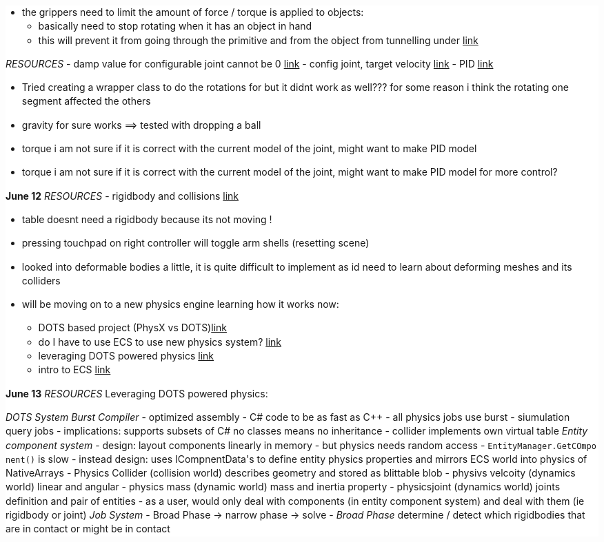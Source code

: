 - the grippers need to limit the amount of force / torque is applied to objects:
    - basically need to stop rotating when it has an object in hand 
    - this will prevent it from going through the primitive and from the object from tunnelling under [link](https://forum.unity.com/threads/collision-problems-with-robotic-jaw.103010/)

*RESOURCES*
    - damp value for configurable joint cannot be 0 [link](https://issuetracker.unity3d.com/issues/configurablejoints-target-velocity-does-not-move-object-unless-position-damper-greater-than-0)
    - config joint, target velocity [link](https://forum.unity.com/threads/configurable-joint-target-velocity.309359/)
    - PID [link](https://answers.unity.com/questions/236144/rotate-using-physics.html)

- Tried creating a wrapper class to do the rotations for but it didnt work as well??? for some reason i think the rotating one segment affected the others 
- gravity for sure works ==> tested with dropping a ball 
- torque i am not sure if it is correct with the current model of the joint, might want to make PID model 

- torque i am not sure if it is correct with the current model of the joint, might want to make PID model for more control?

**June 12**
*RESOURCES* 
    - rigidbody and collisions [link](https://www.reddit.com/r/Unity3D/comments/1ee65w/having_wonky_collisions_rigidbodies_being_weird/)

- table doesnt need a rigidbody because its not moving !
- pressing touchpad on right controller will toggle arm shells (resetting scene) 
- looked into deformable bodies a little, it is quite difficult to implement as id need to learn about deforming meshes and its colliders 

- will be moving on to a new physics engine learning how it works now:
    - DOTS based project (PhysX vs DOTS)[link](https://forum.unity.com/threads/unity-physics-discussion.646486/#post-4336105)
    - do I have to use ECS to use new physics system? [link](https://forum.unity.com/threads/do-i-have-to-use-ecs-to-use-the-new-physics-system.647035/)
    - leveraging DOTS powered physics [link](https://www.youtube.com/watch?v=yuqM-Z-NauU)
    - intro to ECS [link](https://www.youtube.com/watch?v=WLfhUKp2gag&list=PLX2vGYjWbI0S4yHZwjDI1boIrYStpBCdN)

**June 13**
*RESOURCES*
Leveraging DOTS powered physics:

*DOTS System* 
*Burst Compiler*
    - optimized assembly 
    - C# code to be as fast as C++ 
    - all physics jobs use burst 
        - siumulation query jobs
    - implications: supports subsets of C# no classes means no inheritance
    - collider implements own virtual table
*Entity component system* 
    - design: layout components linearly in memory
        - but physics needs random access 
    - `EntityManager.GetCOmponent()` is slow
    - instead design: uses ICompnentData's to define entity physics properties and mirrors ECS world into physics of NativeArrays
    - Physics Collider (collision world) describes geometry and stored as blittable blob
    - physivs velcoity (dynamics world) linear and angular
    - physics mass (dynamic world) mass and inertia property 
    - physicsjoint (dynamics world) joints definition and pair of entities 
    - as a user, would only deal with components (in entity component system) and deal with them (ie rigidbody or joint) 
*Job System*
    - Broad Phase -> narrow phase -> solve 
    - *Broad Phase* determine / detect which rigidbodies that are in contact or might be in contact